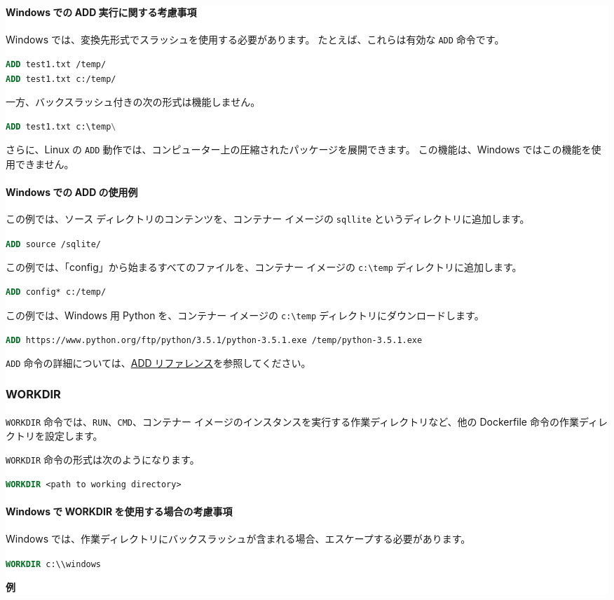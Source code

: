 #### <a name="considerations-for-running-add-with-windows"></a>Windows での ADD 実行に関する考慮事項

Windows では、変換先形式でスラッシュを使用する必要があります。 たとえば、これらは有効な `ADD` 命令です。

```dockerfile
ADD test1.txt /temp/
ADD test1.txt c:/temp/
```

一方、バックスラッシュ付きの次の形式は機能しません。

```dockerfile
ADD test1.txt c:\temp\
```

さらに、Linux の `ADD` 動作では、コンピューター上の圧縮されたパッケージを展開できます。 この機能は、Windows ではこの機能を使用できません。

#### <a name="examples-of-using-add-with-windows"></a>Windows での ADD の使用例

この例では、ソース ディレクトリのコンテンツを、コンテナー イメージの `sqllite` というディレクトリに追加します。

```dockerfile
ADD source /sqlite/
```

この例では、「config」から始まるすべてのファイルを、コンテナー イメージの `c:\temp` ディレクトリに追加します。

```dockerfile
ADD config* c:/temp/
```

この例では、Windows 用 Python を、コンテナー イメージの `c:\temp` ディレクトリにダウンロードします。

```dockerfile
ADD https://www.python.org/ftp/python/3.5.1/python-3.5.1.exe /temp/python-3.5.1.exe
```

`ADD` 命令の詳細については、[ADD リファレンス](https://docs.docker.com/engine/reference/builder/#add)を参照してください。

### <a name="workdir"></a>WORKDIR

`WORKDIR` 命令では、`RUN`、`CMD`、コンテナー イメージのインスタンスを実行する作業ディレクトリなど、他の Dockerfile 命令の作業ディレクトリを設定します。

`WORKDIR` 命令の形式は次のようになります。

```dockerfile
WORKDIR <path to working directory>
```

#### <a name="considerations-for-using-workdir-with-windows"></a>Windows で WORKDIR を使用する場合の考慮事項

Windows では、作業ディレクトリにバックスラッシュが含まれる場合、エスケープする必要があります。

```dockerfile
WORKDIR c:\\windows
```

**例**
